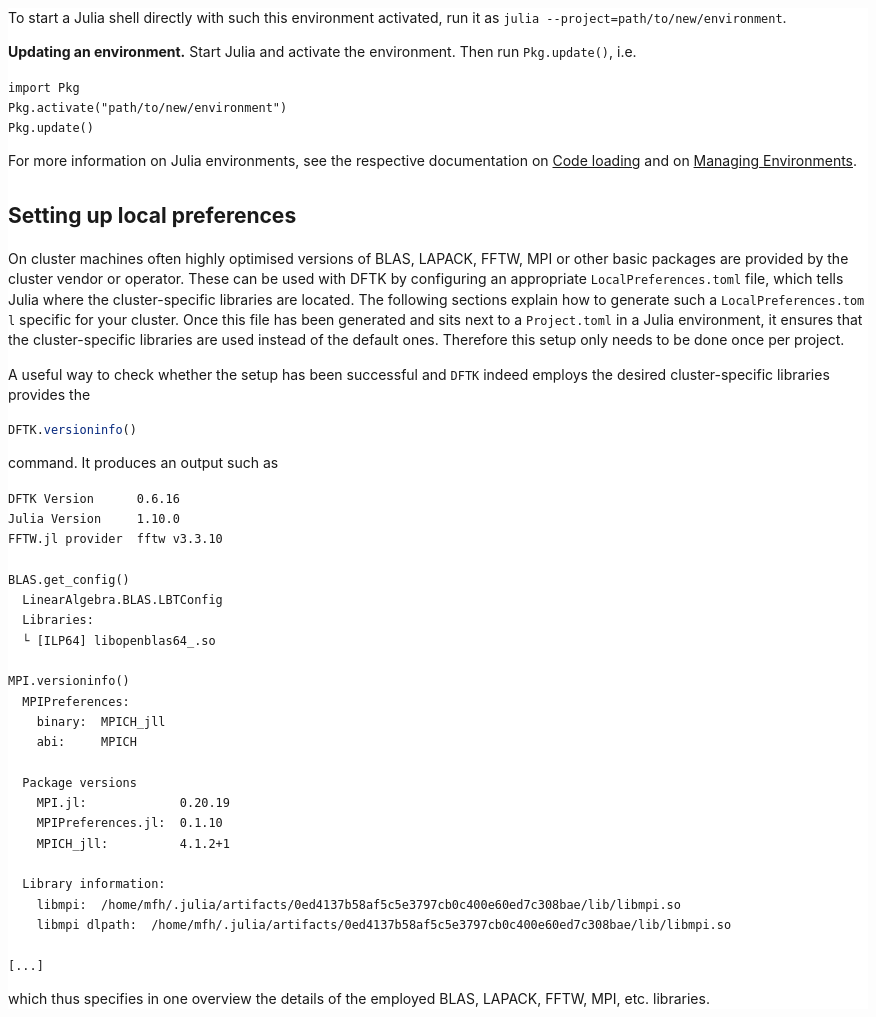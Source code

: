 To start a Julia shell directly with such this environment activated,
run it as `julia --project=path/to/new/environment`.

**Updating an environment.**
Start Julia and activate the environment. Then run `Pkg.update()`, i.e.
```
import Pkg
Pkg.activate("path/to/new/environment")
Pkg.update()
```

For more information on Julia environments, see the respective documentation
on [Code loading](https://docs.julialang.org/en/v1/manual/code-loading/)
and on [Managing Environments](https://pkgdocs.julialang.org/v1/environments/).

## Setting up local preferences
On cluster machines often highly optimised versions of BLAS, LAPACK, FFTW, MPI
or other basic packages are provided by the cluster vendor or operator.
These can be used
with DFTK by configuring an appropriate `LocalPreferences.toml` file, which
tells Julia where the cluster-specific libraries are located. The following
sections explain how to generate such a `LocalPreferences.toml` specific
for your cluster. Once this file has been generated and sits next to a
`Project.toml` in a Julia environment,
it ensures that the cluster-specific libraries are used instead
of the default ones.
Therefore this  setup only needs to be done once per project.

A useful way to check whether the setup has been successful and
`DFTK` indeed employs the desired cluster-specific libraries
provides the
```julia
DFTK.versioninfo()
```
command. It produces an output such as
```
DFTK Version      0.6.16
Julia Version     1.10.0
FFTW.jl provider  fftw v3.3.10

BLAS.get_config()
  LinearAlgebra.BLAS.LBTConfig
  Libraries:
  └ [ILP64] libopenblas64_.so

MPI.versioninfo()
  MPIPreferences:
    binary:  MPICH_jll
    abi:     MPICH

  Package versions
    MPI.jl:             0.20.19
    MPIPreferences.jl:  0.1.10
    MPICH_jll:          4.1.2+1

  Library information:
    libmpi:  /home/mfh/.julia/artifacts/0ed4137b58af5c5e3797cb0c400e60ed7c308bae/lib/libmpi.so
    libmpi dlpath:  /home/mfh/.julia/artifacts/0ed4137b58af5c5e3797cb0c400e60ed7c308bae/lib/libmpi.so

[...]
```
which thus specifies in one overview the details of the employed
BLAS, LAPACK, FFTW, MPI, etc. libraries.
